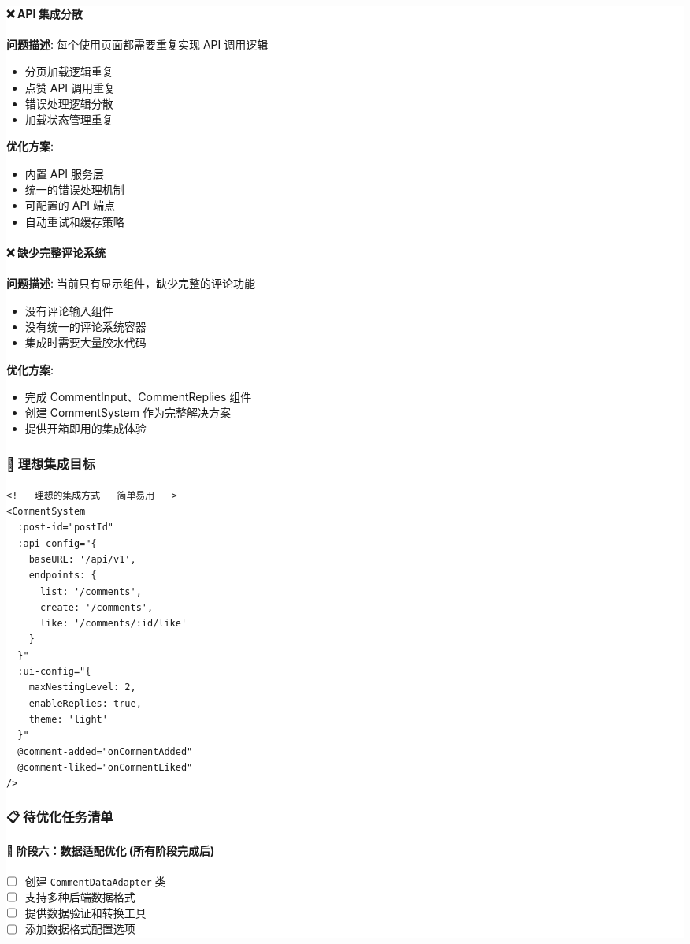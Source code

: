 #### ❌ **API 集成分散**
**问题描述**: 每个使用页面都需要重复实现 API 调用逻辑
- 分页加载逻辑重复
- 点赞 API 调用重复
- 错误处理逻辑分散
- 加载状态管理重复

**优化方案**:
- 内置 API 服务层
- 统一的错误处理机制
- 可配置的 API 端点
- 自动重试和缓存策略

#### ❌ **缺少完整评论系统**
**问题描述**: 当前只有显示组件，缺少完整的评论功能
- 没有评论输入组件
- 没有统一的评论系统容器
- 集成时需要大量胶水代码

**优化方案**:
- 完成 CommentInput、CommentReplies 组件
- 创建 CommentSystem 作为完整解决方案
- 提供开箱即用的集成体验

### 🎯 理想集成目标

```vue
<!-- 理想的集成方式 - 简单易用 -->
<CommentSystem 
  :post-id="postId"
  :api-config="{
    baseURL: '/api/v1',
    endpoints: {
      list: '/comments',
      create: '/comments',
      like: '/comments/:id/like'
    }
  }"
  :ui-config="{
    maxNestingLevel: 2,
    enableReplies: true,
    theme: 'light'
  }"
  @comment-added="onCommentAdded"
  @comment-liked="onCommentLiked"
/>
```

### 📋 待优化任务清单

#### 🔄 阶段六：数据适配优化 (所有阶段完成后)
- [ ] 创建 `CommentDataAdapter` 类
- [ ] 支持多种后端数据格式
- [ ] 提供数据验证和转换工具
- [ ] 添加数据格式配置选项
